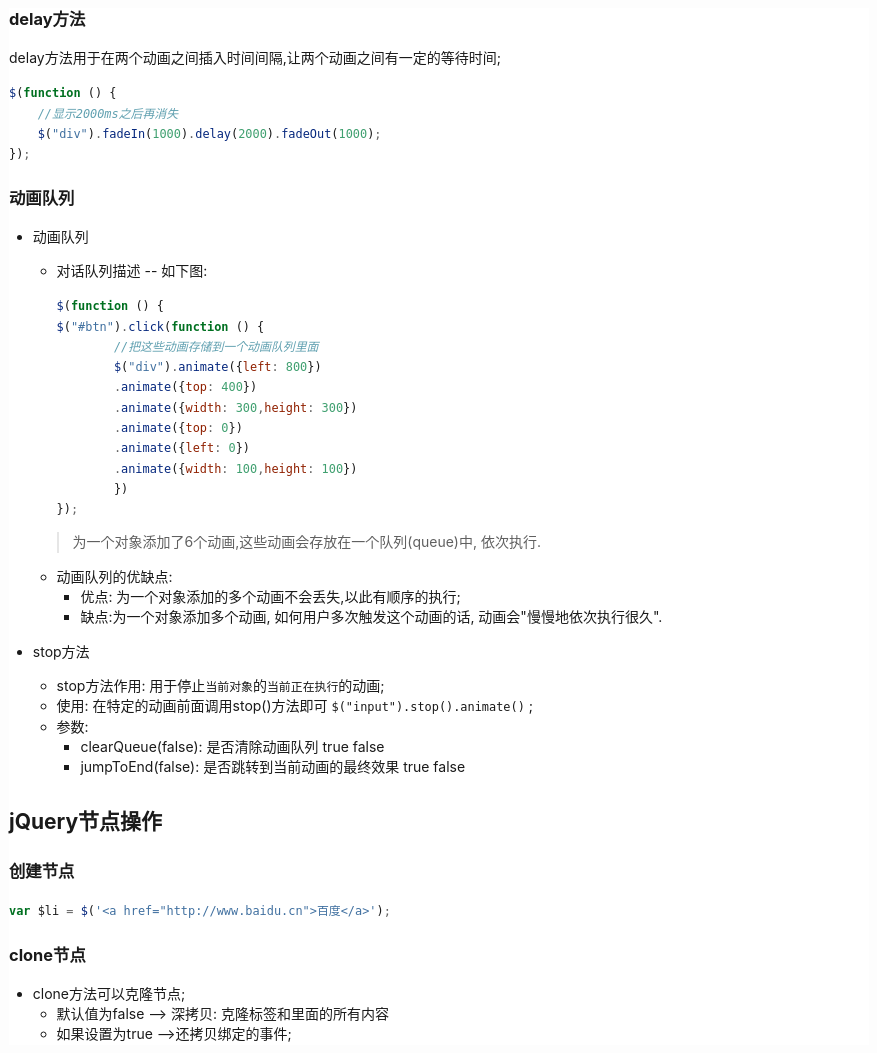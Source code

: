 ### delay方法

delay方法用于在两个动画之间插入时间间隔,让两个动画之间有一定的等待时间;

```js
$(function () {
    //显示2000ms之后再消失
    $("div").fadeIn(1000).delay(2000).fadeOut(1000);
});
```

### 动画队列

- 动画队列
    - 对话队列描述 -- 如下图:

        ```js
        $(function () {
        $("#btn").click(function () {
                //把这些动画存储到一个动画队列里面
                $("div").animate({left: 800})
                .animate({top: 400})
                .animate({width: 300,height: 300})
                .animate({top: 0})
                .animate({left: 0})
                .animate({width: 100,height: 100})
                })
        });
        ```

    > 为一个对象添加了6个动画,这些动画会存放在一个队列(queue)中, 依次执行.

    - 动画队列的优缺点:
        - 优点: 为一个对象添加的多个动画不会丢失,以此有顺序的执行;
        - 缺点:为一个对象添加多个动画, 如何用户多次触发这个动画的话, 动画会"慢慢地依次执行很久".

- stop方法
    - stop方法作用: 用于停止`当前对象`的`当前正在执行`的动画;
    - 使用: 在特定的动画前面调用stop()方法即可 `$("input").stop().animate()` ;
    - 参数:
        - clearQueue(false): 是否清除动画队列 true false
        - jumpToEnd(false): 是否跳转到当前动画的最终效果 true false

## jQuery节点操作

### 创建节点

```js
var $li = $('<a href="http://www.baidu.cn">百度</a>');
```
### clone节点

- clone方法可以克隆节点;
	- 默认值为false --> 深拷贝: 克隆标签和里面的所有内容
    - 如果设置为true -->还拷贝绑定的事件;
